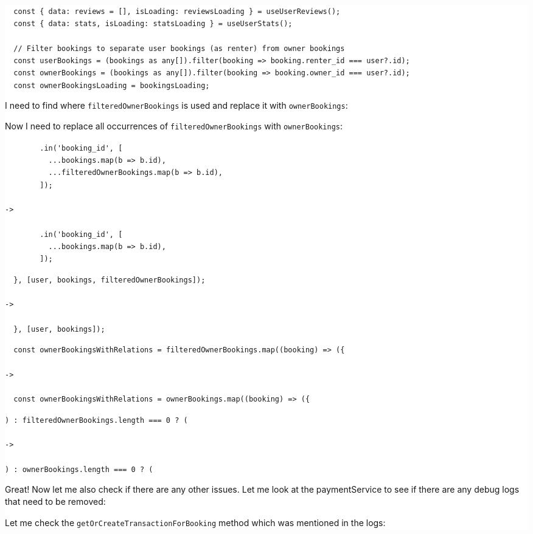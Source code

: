 ```typescriptreact
  const { data: reviews = [], isLoading: reviewsLoading } = useUserReviews();
  const { data: stats, isLoading: statsLoading } = useUserStats();
  
  // Filter bookings to separate user bookings (as renter) from owner bookings
  const userBookings = (bookings as any[]).filter(booking => booking.renter_id === user?.id);
  const ownerBookings = (bookings as any[]).filter(booking => booking.owner_id === user?.id);
  const ownerBookingsLoading = bookingsLoading;
```

I need to find where `filteredOwnerBookings` is used and replace it with `ownerBookings`:


Now I need to replace all occurrences of `filteredOwnerBookings` with `ownerBookings`:


```typescriptreact
        .in('booking_id', [
          ...bookings.map(b => b.id),
          ...filteredOwnerBookings.map(b => b.id),
        ]);

->

        .in('booking_id', [
          ...bookings.map(b => b.id),
        ]);
```

```typescriptreact
  }, [user, bookings, filteredOwnerBookings]);

->

  }, [user, bookings]);
```

```typescriptreact
  const ownerBookingsWithRelations = filteredOwnerBookings.map((booking) => ({

->

  const ownerBookingsWithRelations = ownerBookings.map((booking) => ({
```

```typescriptreact
) : filteredOwnerBookings.length === 0 ? (

->

) : ownerBookings.length === 0 ? (
```

Great! Now let me also check if there are any other issues. Let me look at the paymentService to see if there are any debug logs that need to be removed:


Let me check the `getOrCreateTransactionForBooking` method which was mentioned in the logs:
